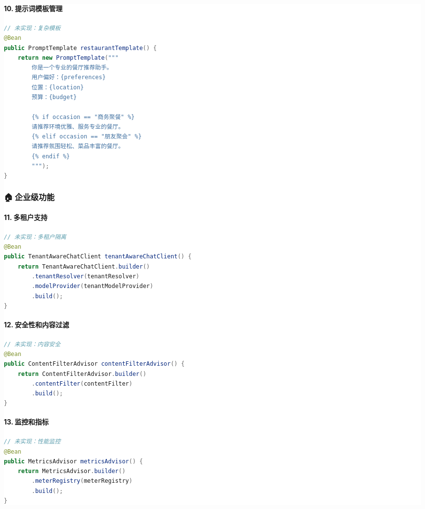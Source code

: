 #### 10. **提示词模板管理**
```java
// 未实现：复杂模板
@Bean
public PromptTemplate restaurantTemplate() {
    return new PromptTemplate("""
        你是一个专业的餐厅推荐助手。
        用户偏好：{preferences}
        位置：{location}
        预算：{budget}
        
        {% if occasion == "商务聚餐" %}
        请推荐环境优雅、服务专业的餐厅。
        {% elif occasion == "朋友聚会" %}
        请推荐氛围轻松、菜品丰富的餐厅。
        {% endif %}
        """);
}
```

### 🏠 企业级功能

#### 11. **多租户支持**
```java
// 未实现：多租户隔离
@Bean
public TenantAwareChatClient tenantAwareChatClient() {
    return TenantAwareChatClient.builder()
        .tenantResolver(tenantResolver)
        .modelProvider(tenantModelProvider)
        .build();
}
```

#### 12. **安全性和内容过滤**
```java
// 未实现：内容安全
@Bean
public ContentFilterAdvisor contentFilterAdvisor() {
    return ContentFilterAdvisor.builder()
        .contentFilter(contentFilter)
        .build();
}
```

#### 13. **监控和指标**
```java
// 未实现：性能监控
@Bean
public MetricsAdvisor metricsAdvisor() {
    return MetricsAdvisor.builder()
        .meterRegistry(meterRegistry)
        .build();
}
```
